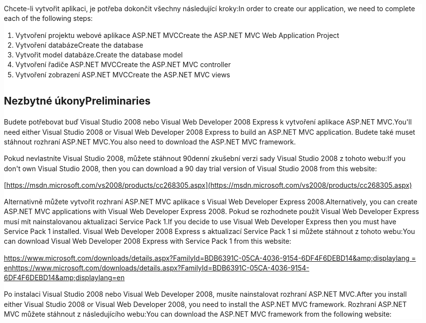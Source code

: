 <span data-ttu-id="e9abc-126">Chcete-li vytvořit aplikaci, je potřeba dokončit všechny následující kroky:</span><span class="sxs-lookup"><span data-stu-id="e9abc-126">In order to create our application, we need to complete each of the following steps:</span></span>

1. <span data-ttu-id="e9abc-127">Vytvoření projektu webové aplikace ASP.NET MVC</span><span class="sxs-lookup"><span data-stu-id="e9abc-127">Create the ASP.NET MVC Web Application Project</span></span>
2. <span data-ttu-id="e9abc-128">Vytvoření databáze</span><span class="sxs-lookup"><span data-stu-id="e9abc-128">Create the database</span></span>
3. <span data-ttu-id="e9abc-129">Vytvořit model databáze.</span><span class="sxs-lookup"><span data-stu-id="e9abc-129">Create the database model</span></span>
4. <span data-ttu-id="e9abc-130">Vytvoření řadiče ASP.NET MVC</span><span class="sxs-lookup"><span data-stu-id="e9abc-130">Create the ASP.NET MVC controller</span></span>
5. <span data-ttu-id="e9abc-131">Vytvoření zobrazení ASP.NET MVC</span><span class="sxs-lookup"><span data-stu-id="e9abc-131">Create the ASP.NET MVC views</span></span>

## <a name="preliminaries"></a><span data-ttu-id="e9abc-132">Nezbytné úkony</span><span class="sxs-lookup"><span data-stu-id="e9abc-132">Preliminaries</span></span>

<span data-ttu-id="e9abc-133">Budete potřebovat buď Visual Studio 2008 nebo Visual Web Developer 2008 Express k vytvoření aplikace ASP.NET MVC.</span><span class="sxs-lookup"><span data-stu-id="e9abc-133">You'll need either Visual Studio 2008 or Visual Web Developer 2008 Express to build an ASP.NET MVC application.</span></span> <span data-ttu-id="e9abc-134">Budete také muset stáhnout rozhraní ASP.NET MVC.</span><span class="sxs-lookup"><span data-stu-id="e9abc-134">You also need to download the ASP.NET MVC framework.</span></span>

<span data-ttu-id="e9abc-135">Pokud nevlastníte Visual Studio 2008, můžete stáhnout 90denní zkušební verzi sady Visual Studio 2008 z tohoto webu:</span><span class="sxs-lookup"><span data-stu-id="e9abc-135">If you don't own Visual Studio 2008, then you can download a 90 day trial version of Visual Studio 2008 from this website:</span></span>

[https://msdn.microsoft.com/vs2008/products/cc268305.aspx](https://msdn.microsoft.com/vs2008/products/cc268305.aspx)

<span data-ttu-id="e9abc-136">Alternativně můžete vytvořit rozhraní ASP.NET MVC aplikace s Visual Web Developer Express 2008.</span><span class="sxs-lookup"><span data-stu-id="e9abc-136">Alternatively, you can create ASP.NET MVC applications with Visual Web Developer Express 2008.</span></span> <span data-ttu-id="e9abc-137">Pokud se rozhodnete použít Visual Web Developer Express musí mít nainstalovanou aktualizaci Service Pack 1.</span><span class="sxs-lookup"><span data-stu-id="e9abc-137">If you decide to use Visual Web Developer Express then you must have Service Pack 1 installed.</span></span> <span data-ttu-id="e9abc-138">Visual Web Developer 2008 Express s aktualizací Service Pack 1 si můžete stáhnout z tohoto webu:</span><span class="sxs-lookup"><span data-stu-id="e9abc-138">You can download Visual Web Developer 2008 Express with Service Pack 1 from this website:</span></span>

[<span data-ttu-id="e9abc-139">https://www.microsoft.com/downloads/details.aspx?FamilyId=BDB6391C-05CA-4036-9154-6DF4F6DEBD14&amp;displaylang = en</span><span class="sxs-lookup"><span data-stu-id="e9abc-139">https://www.microsoft.com/downloads/details.aspx?FamilyId=BDB6391C-05CA-4036-9154-6DF4F6DEBD14&amp;displaylang=en</span></span>](https://www.microsoft.com/downloads/details.aspx?FamilyId=BDB6391C-05CA-4036-9154-6DF4F6DEBD14&amp;displaylang=en)

<span data-ttu-id="e9abc-140">Po instalaci Visual Studio 2008 nebo Visual Web Developer 2008, musíte nainstalovat rozhraní ASP.NET MVC.</span><span class="sxs-lookup"><span data-stu-id="e9abc-140">After you install either Visual Studio 2008 or Visual Web Developer 2008, you need to install the ASP.NET MVC framework.</span></span> <span data-ttu-id="e9abc-141">Rozhraní ASP.NET MVC můžete stáhnout z následujícího webu:</span><span class="sxs-lookup"><span data-stu-id="e9abc-141">You can download the ASP.NET MVC framework from the following website:</span></span>
